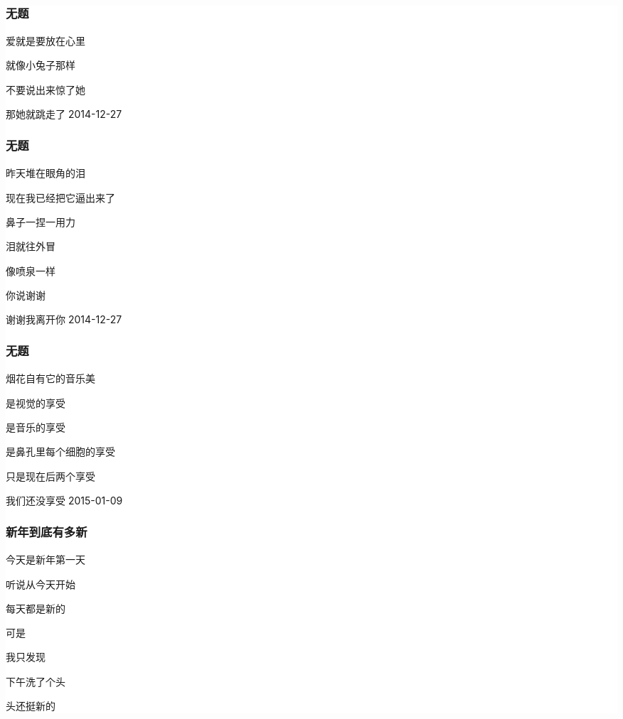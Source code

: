 

### 无题

爱就是要放在心里

就像小兔子那样

不要说出来惊了她

那她就跳走了								2014-12-27



### 无题

昨天堆在眼角的泪

现在我已经把它逼出来了

鼻子一捏一用力

泪就往外冒

像喷泉一样

你说谢谢

谢谢我离开你							2014-12-27



### 无题

烟花自有它的音乐美

是视觉的享受

是音乐的享受

是鼻孔里每个细胞的享受

只是现在后两个享受

我们还没享受  									2015-01-09



### 新年到底有多新

今天是新年第一天

听说从今天开始

每天都是新的

可是

我只发现

下午洗了个头

头还挺新的
